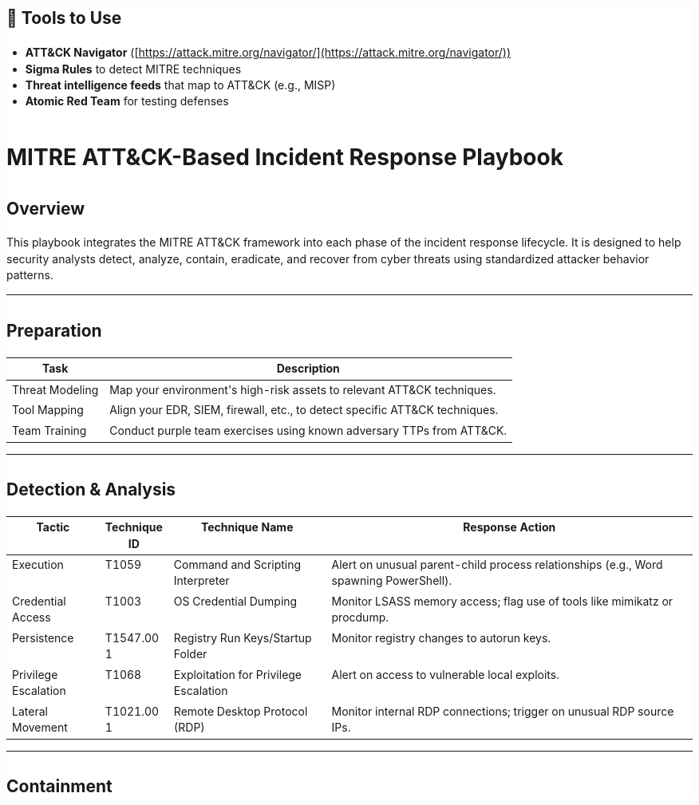 
## 🧰 Tools to Use

* **ATT\&CK Navigator** ([https://attack.mitre.org/navigator/](https://attack.mitre.org/navigator/))
* **Sigma Rules** to detect MITRE techniques
* **Threat intelligence feeds** that map to ATT\&CK (e.g., MISP)
* **Atomic Red Team** for testing defenses



# MITRE ATT\&CK-Based Incident Response Playbook

## Overview

This playbook integrates the MITRE ATT\&CK framework into each phase of the incident response lifecycle. It is designed to help security analysts detect, analyze, contain, eradicate, and recover from cyber threats using standardized attacker behavior patterns.

---

## Preparation

| Task            | Description                                                                  |
| --------------- | ---------------------------------------------------------------------------- |
| Threat Modeling | Map your environment's high-risk assets to relevant ATT\&CK techniques.      |
| Tool Mapping    | Align your EDR, SIEM, firewall, etc., to detect specific ATT\&CK techniques. |
| Team Training   | Conduct purple team exercises using known adversary TTPs from ATT\&CK.       |

---

## Detection & Analysis

| Tactic               | Technique ID | Technique Name                        | Response Action                                                                       |
| -------------------- | ------------ | ------------------------------------- | ------------------------------------------------------------------------------------- |
| Execution            | T1059        | Command and Scripting Interpreter     | Alert on unusual parent-child process relationships (e.g., Word spawning PowerShell). |
| Credential Access    | T1003        | OS Credential Dumping                 | Monitor LSASS memory access; flag use of tools like mimikatz or procdump.             |
| Persistence          | T1547.001    | Registry Run Keys/Startup Folder      | Monitor registry changes to autorun keys.                                             |
| Privilege Escalation | T1068        | Exploitation for Privilege Escalation | Alert on access to vulnerable local exploits.                                         |
| Lateral Movement     | T1021.001    | Remote Desktop Protocol (RDP)         | Monitor internal RDP connections; trigger on unusual RDP source IPs.                  |

---

## Containment
